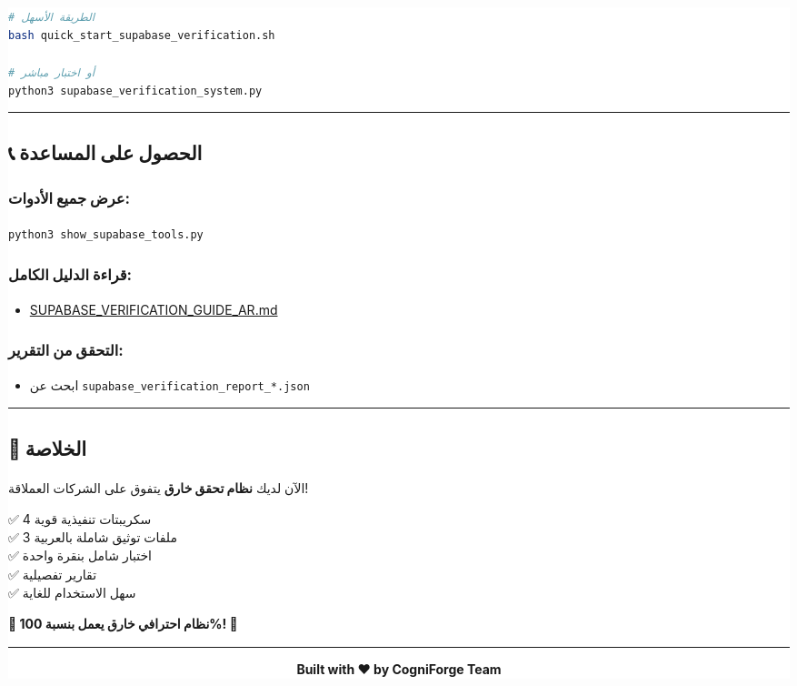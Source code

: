 ```bash
# الطريقة الأسهل
bash quick_start_supabase_verification.sh

# أو اختبار مباشر
python3 supabase_verification_system.py
```

---

## 📞 الحصول على المساعدة

### عرض جميع الأدوات:
```bash
python3 show_supabase_tools.py
```

### قراءة الدليل الكامل:
- [SUPABASE_VERIFICATION_GUIDE_AR.md](SUPABASE_VERIFICATION_GUIDE_AR.md)

### التحقق من التقرير:
- ابحث عن `supabase_verification_report_*.json`

---

## 🎉 الخلاصة

الآن لديك **نظام تحقق خارق** يتفوق على الشركات العملاقة!

✅ 4 سكريبتات تنفيذية قوية  
✅ 3 ملفات توثيق شاملة بالعربية  
✅ اختبار شامل بنقرة واحدة  
✅ تقارير تفصيلية  
✅ سهل الاستخدام للغاية  

**🚀 نظام احترافي خارق يعمل بنسبة 100%! 💪**

---

<div align="center">

**Built with ❤️ by CogniForge Team**

</div>
